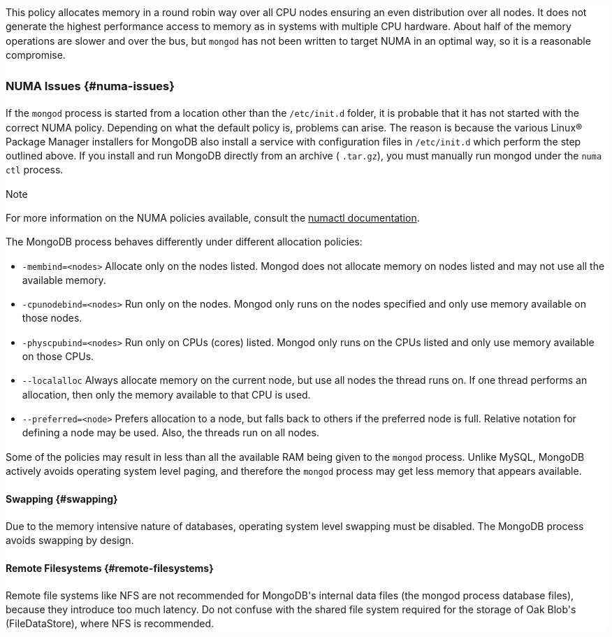 This policy allocates memory in a round robin way over all CPU nodes ensuring an even distribution over all nodes. It does not generate the highest performance access to memory as in systems with multiple CPU hardware. About half of the memory operations are slower and over the bus, but `mongod` has not been written to target NUMA in an optimal way, so it is a reasonable compromise.

### NUMA Issues {#numa-issues}

If the `mongod` process is started from a location other than the `/etc/init.d` folder, it is probable that it has not started with the correct NUMA policy. Depending on what the default policy is, problems can arise. The reason is because the various Linux&reg; Package Manager installers for MongoDB also install a service with configuration files in `/etc/init.d` which perform the step outlined above. If you install and run MongoDB directly from an archive ( `.tar.gz`), you must manually run mongod under the `numactl` process.

>[!NOTE]
>
>For more information on the NUMA policies available, consult the [numactl documentation](https://linux.die.net/man/8/numactl).

The MongoDB process behaves differently under different allocation policies:

```

```

* `-membind=<nodes>`
  Allocate only on the nodes listed. Mongod does not allocate memory on nodes listed and may not use all the available memory.

* `-cpunodebind=<nodes>`
  Run only on the nodes. Mongod only runs on the nodes specified and only use memory available on those nodes.

* `-physcpubind=<nodes>`
  Run only on CPUs (cores) listed. Mongod only runs on the CPUs listed and only use memory available on those CPUs.

* `--localalloc`
  Always allocate memory on the current node, but use all nodes the thread runs on. If one thread performs an allocation, then only the memory available to that CPU is used.

* `--preferred=<node>`
  Prefers allocation to a node, but falls back to others if the preferred node is full. Relative notation for defining a node may be used. Also, the threads run on all nodes.

Some of the policies may result in less than all the available RAM being given to the `mongod` process. Unlike MySQL, MongoDB actively avoids operating system level paging, and therefore the `mongod` process may get less memory that appears available.

#### Swapping {#swapping}

Due to the memory intensive nature of databases, operating system level swapping must be disabled. The MongoDB process avoids swapping by design.

#### Remote Filesystems {#remote-filesystems}

Remote file systems like NFS are not recommended for MongoDB's internal data files (the mongod process database files), because they introduce too much latency. Do not confuse with the shared file system required for the storage of Oak Blob's (FileDataStore), where NFS is recommended.
